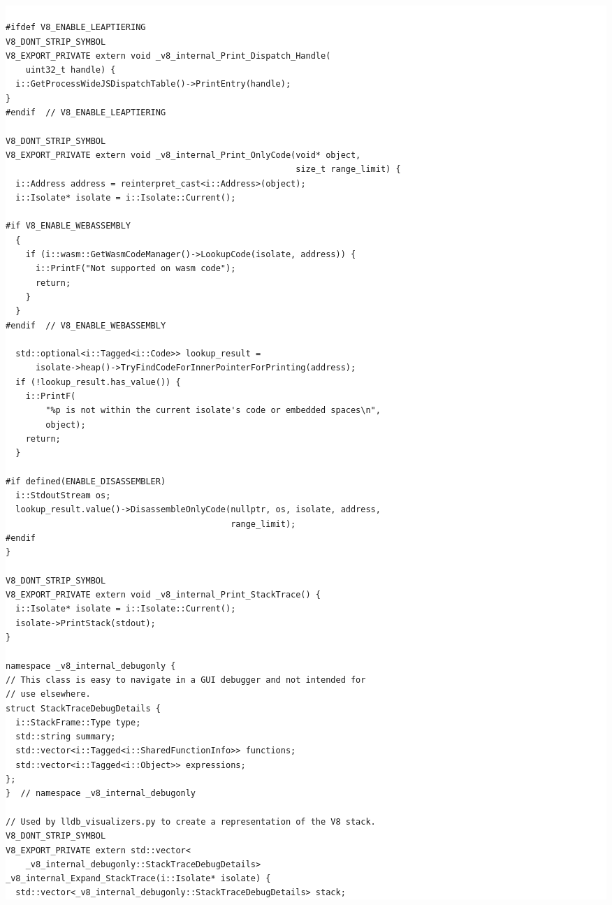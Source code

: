 ```

#ifdef V8_ENABLE_LEAPTIERING
V8_DONT_STRIP_SYMBOL
V8_EXPORT_PRIVATE extern void _v8_internal_Print_Dispatch_Handle(
    uint32_t handle) {
  i::GetProcessWideJSDispatchTable()->PrintEntry(handle);
}
#endif  // V8_ENABLE_LEAPTIERING

V8_DONT_STRIP_SYMBOL
V8_EXPORT_PRIVATE extern void _v8_internal_Print_OnlyCode(void* object,
                                                          size_t range_limit) {
  i::Address address = reinterpret_cast<i::Address>(object);
  i::Isolate* isolate = i::Isolate::Current();

#if V8_ENABLE_WEBASSEMBLY
  {
    if (i::wasm::GetWasmCodeManager()->LookupCode(isolate, address)) {
      i::PrintF("Not supported on wasm code");
      return;
    }
  }
#endif  // V8_ENABLE_WEBASSEMBLY

  std::optional<i::Tagged<i::Code>> lookup_result =
      isolate->heap()->TryFindCodeForInnerPointerForPrinting(address);
  if (!lookup_result.has_value()) {
    i::PrintF(
        "%p is not within the current isolate's code or embedded spaces\n",
        object);
    return;
  }

#if defined(ENABLE_DISASSEMBLER)
  i::StdoutStream os;
  lookup_result.value()->DisassembleOnlyCode(nullptr, os, isolate, address,
                                             range_limit);
#endif
}

V8_DONT_STRIP_SYMBOL
V8_EXPORT_PRIVATE extern void _v8_internal_Print_StackTrace() {
  i::Isolate* isolate = i::Isolate::Current();
  isolate->PrintStack(stdout);
}

namespace _v8_internal_debugonly {
// This class is easy to navigate in a GUI debugger and not intended for
// use elsewhere.
struct StackTraceDebugDetails {
  i::StackFrame::Type type;
  std::string summary;
  std::vector<i::Tagged<i::SharedFunctionInfo>> functions;
  std::vector<i::Tagged<i::Object>> expressions;
};
}  // namespace _v8_internal_debugonly

// Used by lldb_visualizers.py to create a representation of the V8 stack.
V8_DONT_STRIP_SYMBOL
V8_EXPORT_PRIVATE extern std::vector<
    _v8_internal_debugonly::StackTraceDebugDetails>
_v8_internal_Expand_StackTrace(i::Isolate* isolate) {
  std::vector<_v8_internal_debugonly::StackTraceDebugDetails> stack;
```